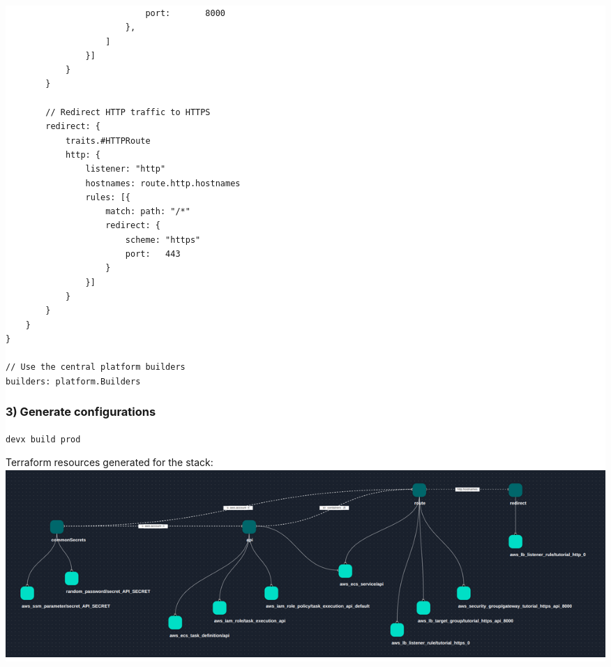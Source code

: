```cue title="./stack.cue"
							port:       8000
						},
					]
				}]
			}
		}

        // Redirect HTTP traffic to HTTPS
        redirect: {
			traits.#HTTPRoute
			http: {
				listener: "http"
				hostnames: route.http.hostnames
				rules: [{
					match: path: "/*"
					redirect: {
						scheme: "https"
						port:   443
					}
				}]
			}
		}
	}
}

// Use the central platform builders
builders: platform.Builders
```

### 3) Generate configurations

```bash
devx build prod
```

Terraform resources generated for the stack:
![cluster](./assets/aws_ecs_stack.png)
